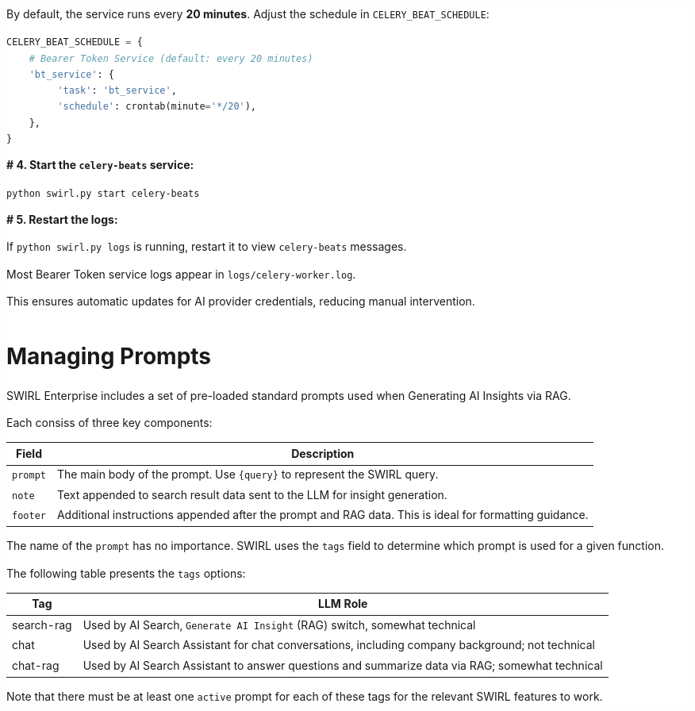 By default, the service runs every **20 minutes**. Adjust the schedule in `CELERY_BEAT_SCHEDULE`:

```python
CELERY_BEAT_SCHEDULE = {
    # Bearer Token Service (default: every 20 minutes)
    'bt_service': {
         'task': 'bt_service',
         'schedule': crontab(minute='*/20'),
    },
}
```

**# 4. Start the `celery-beats` service:**

```
python swirl.py start celery-beats
```

**# 5. Restart the logs:**

If `python swirl.py logs` is running, restart it to view `celery-beats` messages. 

Most Bearer Token service logs appear in `logs/celery-worker.log`.

This ensures automatic updates for AI provider credentials, reducing manual intervention.

# Managing Prompts

SWIRL Enterprise includes a set of pre-loaded standard prompts used when Generating AI Insights via RAG. 

Each consiss of three key components:

| Field | Description |
| ----- | ----------- |
| `prompt` | The main body of the prompt. Use `{query}` to represent the SWIRL query. |
| `note` | Text appended to search result data sent to the LLM for insight generation. |
| `footer` | Additional instructions appended after the prompt and RAG data. This is ideal for formatting guidance. |

The name of the `prompt` has no importance. SWIRL uses the `tags` field to determine which prompt is used for a given function. 

The following table presents the `tags` options:

| Tag | LLM Role | 
| --- | -------- | 
| search-rag | Used by AI Search, `Generate AI Insight` (RAG) switch, somewhat technical | 
| chat | Used by AI Search Assistant for chat conversations, including company background; not technical | 
| chat-rag | Used by AI Search Assistant to answer questions and summarize data via RAG; somewhat technical | 

Note that there must be at least one `active` prompt for each of these tags for the relevant SWIRL features to work.
